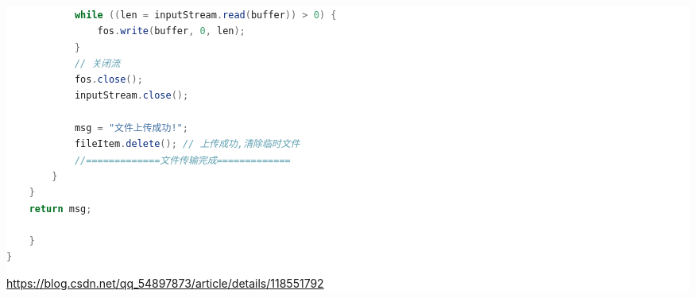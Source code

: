 ```java
            while ((len = inputStream.read(buffer)) > 0) {
                fos.write(buffer, 0, len);
            }
            // 关闭流
            fos.close();
            inputStream.close();

            msg = "文件上传成功!";
            fileItem.delete(); // 上传成功,清除临时文件
            //=============文件传输完成=============
        }
    }
    return msg;

	}
}
```



https://blog.csdn.net/qq_54897873/article/details/118551792
